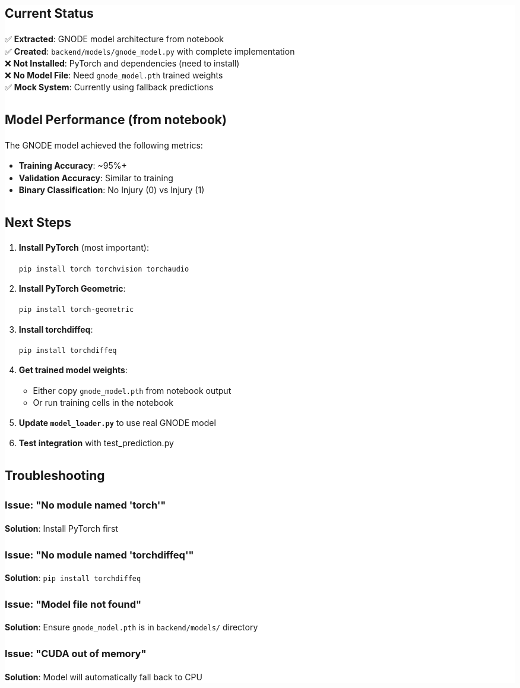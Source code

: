 ## Current Status

✅ **Extracted**: GNODE model architecture from notebook  
✅ **Created**: `backend/models/gnode_model.py` with complete implementation  
❌ **Not Installed**: PyTorch and dependencies (need to install)  
❌ **No Model File**: Need `gnode_model.pth` trained weights  
✅ **Mock System**: Currently using fallback predictions

## Model Performance (from notebook)

The GNODE model achieved the following metrics:

- **Training Accuracy**: ~95%+
- **Validation Accuracy**: Similar to training
- **Binary Classification**: No Injury (0) vs Injury (1)

## Next Steps

1. **Install PyTorch** (most important):
   ```bash
   pip install torch torchvision torchaudio
   ```

2. **Install PyTorch Geometric**:
   ```bash
   pip install torch-geometric
   ```

3. **Install torchdiffeq**:
   ```bash
   pip install torchdiffeq
   ```

4. **Get trained model weights**:
   - Either copy `gnode_model.pth` from notebook output
   - Or run training cells in the notebook

5. **Update `model_loader.py`** to use real GNODE model

6. **Test integration** with test_prediction.py

## Troubleshooting

### Issue: "No module named 'torch'"
**Solution**: Install PyTorch first

### Issue: "No module named 'torchdiffeq'"
**Solution**: `pip install torchdiffeq`

### Issue: "Model file not found"
**Solution**: Ensure `gnode_model.pth` is in `backend/models/` directory

### Issue: "CUDA out of memory"
**Solution**: Model will automatically fall back to CPU
